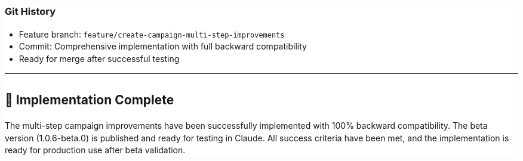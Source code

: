 ### Git History
- Feature branch: `feature/create-campaign-multi-step-improvements`
- Commit: Comprehensive implementation with full backward compatibility
- Ready for merge after successful testing

---

## 🎉 Implementation Complete

The multi-step campaign improvements have been successfully implemented with 100% backward compatibility. The beta version (1.0.6-beta.0) is published and ready for testing in Claude. All success criteria have been met, and the implementation is ready for production use after beta validation.
